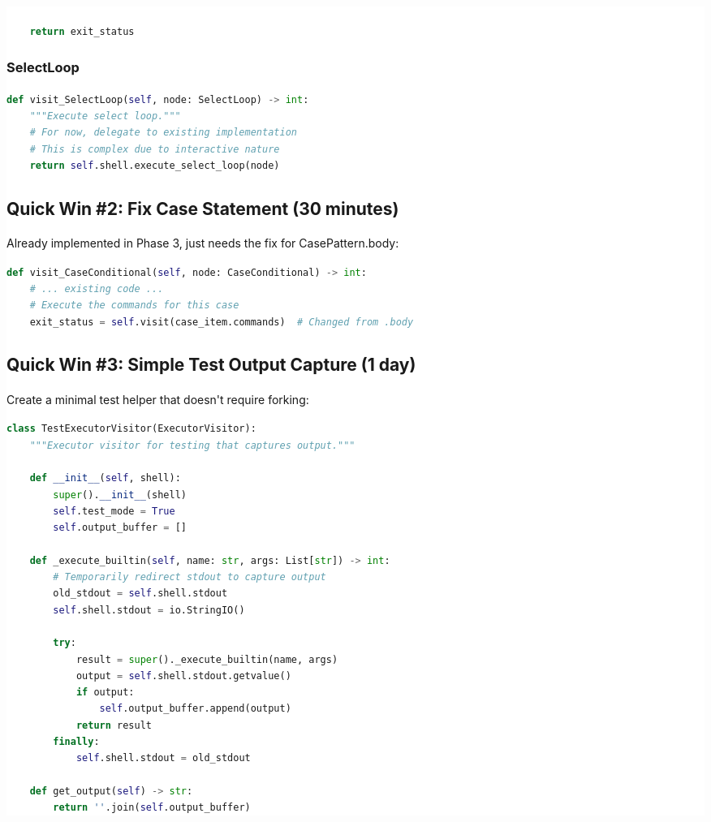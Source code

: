 ```python
    
    return exit_status
```

### SelectLoop
```python
def visit_SelectLoop(self, node: SelectLoop) -> int:
    """Execute select loop."""
    # For now, delegate to existing implementation
    # This is complex due to interactive nature
    return self.shell.execute_select_loop(node)
```

## Quick Win #2: Fix Case Statement (30 minutes)

Already implemented in Phase 3, just needs the fix for CasePattern.body:

```python
def visit_CaseConditional(self, node: CaseConditional) -> int:
    # ... existing code ...
    # Execute the commands for this case
    exit_status = self.visit(case_item.commands)  # Changed from .body
```

## Quick Win #3: Simple Test Output Capture (1 day)

Create a minimal test helper that doesn't require forking:

```python
class TestExecutorVisitor(ExecutorVisitor):
    """Executor visitor for testing that captures output."""
    
    def __init__(self, shell):
        super().__init__(shell)
        self.test_mode = True
        self.output_buffer = []
    
    def _execute_builtin(self, name: str, args: List[str]) -> int:
        # Temporarily redirect stdout to capture output
        old_stdout = self.shell.stdout
        self.shell.stdout = io.StringIO()
        
        try:
            result = super()._execute_builtin(name, args)
            output = self.shell.stdout.getvalue()
            if output:
                self.output_buffer.append(output)
            return result
        finally:
            self.shell.stdout = old_stdout
    
    def get_output(self) -> str:
        return ''.join(self.output_buffer)
```
